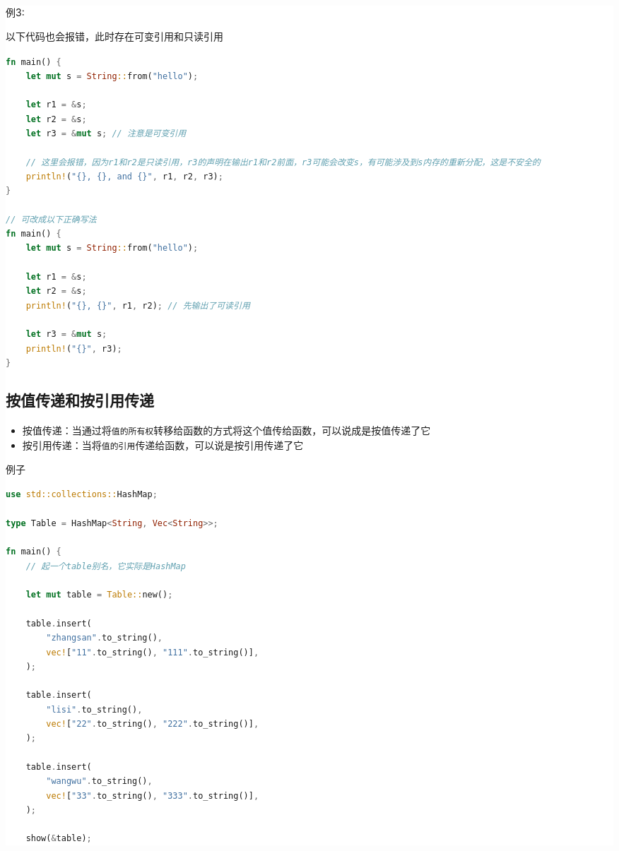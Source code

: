 
例3:

以下代码也会报错，此时存在可变引用和只读引用

```rust
fn main() {
    let mut s = String::from("hello");

    let r1 = &s;
    let r2 = &s;
    let r3 = &mut s; // 注意是可变引用

    // 这里会报错，因为r1和r2是只读引用，r3的声明在输出r1和r2前面，r3可能会改变s，有可能涉及到s内存的重新分配，这是不安全的
    println!("{}, {}, and {}", r1, r2, r3); 
}

// 可改成以下正确写法
fn main() {
    let mut s = String::from("hello");

    let r1 = &s;
    let r2 = &s;
    println!("{}, {}", r1, r2); // 先输出了可读引用

    let r3 = &mut s;
    println!("{}", r3);
}
```



## **按值传递和按引用传递**

* 按值传递：当通过将`值的所有权`转移给函数的方式将这个值传给函数，可以说成是按值传递了它
* 按引用传递：当将`值的引用`传递给函数，可以说是按引用传递了它



例子

```rust
use std::collections::HashMap;

type Table = HashMap<String, Vec<String>>;

fn main() {
    // 起一个table别名，它实际是HashMap

    let mut table = Table::new();

    table.insert(
        "zhangsan".to_string(),
        vec!["11".to_string(), "111".to_string()],
    );

    table.insert(
        "lisi".to_string(),
        vec!["22".to_string(), "222".to_string()],
    );

    table.insert(
        "wangwu".to_string(),
        vec!["33".to_string(), "333".to_string()],
    );

    show(&table);

```
